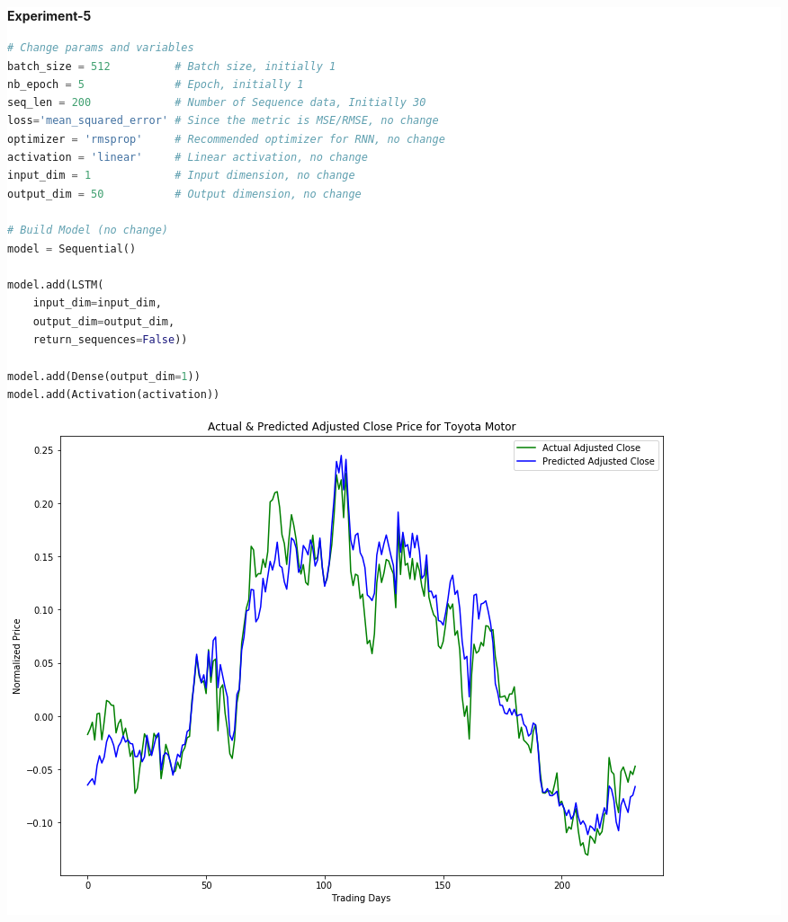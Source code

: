 <div style="page-break-after: always;"></div>

**Experiment-5**

```py
# Change params and variables
batch_size = 512          # Batch size, initially 1
nb_epoch = 5              # Epoch, initially 1
seq_len = 200             # Number of Sequence data, Initially 30
loss='mean_squared_error' # Since the metric is MSE/RMSE, no change
optimizer = 'rmsprop'     # Recommended optimizer for RNN, no change
activation = 'linear'     # Linear activation, no change
input_dim = 1             # Input dimension, no change
output_dim = 50           # Output dimension, no change

# Build Model (no change)
model = Sequential()

model.add(LSTM(
    input_dim=input_dim,
    output_dim=output_dim,
    return_sequences=False))

model.add(Dense(output_dim=1))
model.add(Activation(activation))
```

![alt text](images/TM_experiment_5.png "Toyota Motor 5")

